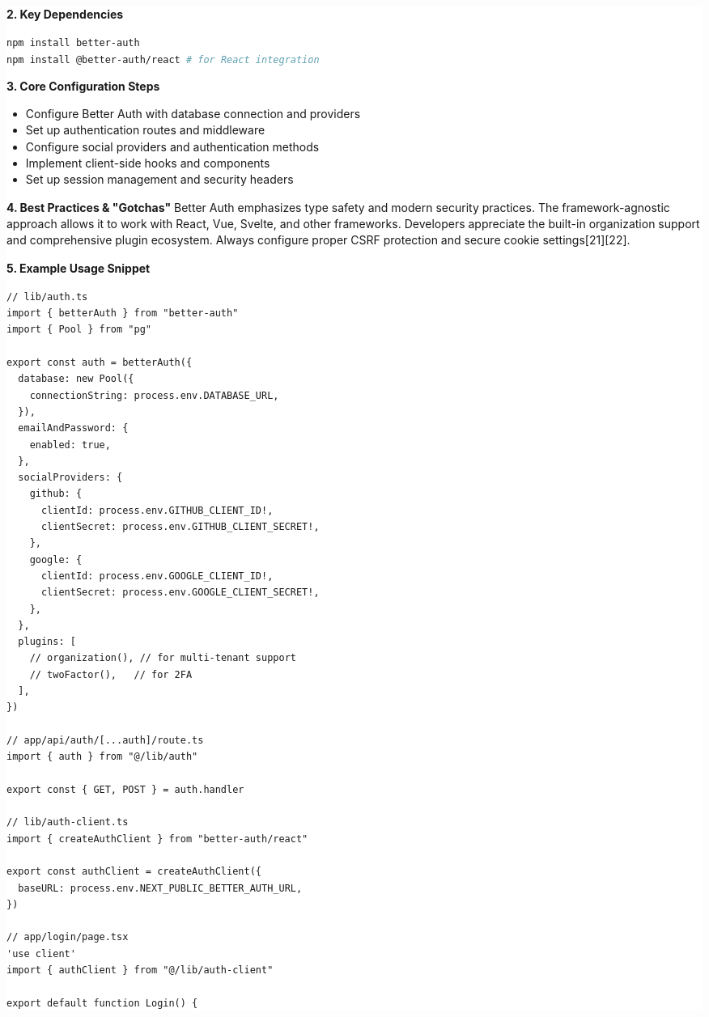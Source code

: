 **2. Key Dependencies**
```bash
npm install better-auth
npm install @better-auth/react # for React integration
```

**3. Core Configuration Steps**
- Configure Better Auth with database connection and providers
- Set up authentication routes and middleware
- Configure social providers and authentication methods
- Implement client-side hooks and components
- Set up session management and security headers

**4. Best Practices & "Gotchas"**
Better Auth emphasizes type safety and modern security practices. The framework-agnostic approach allows it to work with React, Vue, Svelte, and other frameworks. Developers appreciate the built-in organization support and comprehensive plugin ecosystem. Always configure proper CSRF protection and secure cookie settings[21][22].

**5. Example Usage Snippet**
```tsx
// lib/auth.ts
import { betterAuth } from "better-auth"
import { Pool } from "pg"

export const auth = betterAuth({
  database: new Pool({
    connectionString: process.env.DATABASE_URL,
  }),
  emailAndPassword: {
    enabled: true,
  },
  socialProviders: {
    github: {
      clientId: process.env.GITHUB_CLIENT_ID!,
      clientSecret: process.env.GITHUB_CLIENT_SECRET!,
    },
    google: {
      clientId: process.env.GOOGLE_CLIENT_ID!,
      clientSecret: process.env.GOOGLE_CLIENT_SECRET!,
    },
  },
  plugins: [
    // organization(), // for multi-tenant support
    // twoFactor(),   // for 2FA
  ],
})

// app/api/auth/[...auth]/route.ts
import { auth } from "@/lib/auth"

export const { GET, POST } = auth.handler

// lib/auth-client.ts
import { createAuthClient } from "better-auth/react"

export const authClient = createAuthClient({
  baseURL: process.env.NEXT_PUBLIC_BETTER_AUTH_URL,
})

// app/login/page.tsx
'use client'
import { authClient } from "@/lib/auth-client"

export default function Login() {
```